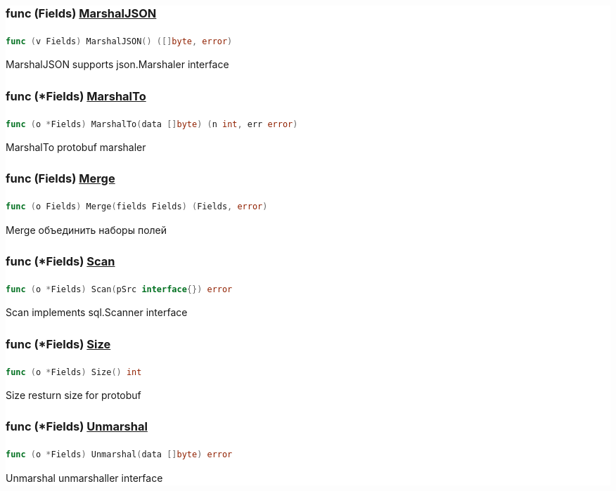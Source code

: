 


### <a name="Fields.MarshalJSON">func</a> (Fields) [MarshalJSON](https://git.elewise.com/elma365/common/-/tree/develop/pkg/types/fields_easyjson.go?s=1271:1316#L64)
``` go
func (v Fields) MarshalJSON() ([]byte, error)
```
MarshalJSON supports json.Marshaler interface




### <a name="Fields.MarshalTo">func</a> (\*Fields) [MarshalTo](https://git.elewise.com/elma365/common/-/tree/develop/pkg/types/fields.go?s=1292:1350#L71)
``` go
func (o *Fields) MarshalTo(data []byte) (n int, err error)
```
MarshalTo protobuf marshaler




### <a name="Fields.Merge">func</a> (Fields) [Merge](https://git.elewise.com/elma365/common/-/tree/develop/pkg/types/fields.go?s=2258:2310#L115)
``` go
func (o Fields) Merge(fields Fields) (Fields, error)
```
Merge объединить наборы полей




### <a name="Fields.Scan">func</a> (\*Fields) [Scan](https://git.elewise.com/elma365/common/-/tree/develop/pkg/types/fields.go?s=677:722#L40)
``` go
func (o *Fields) Scan(pSrc interface{}) error
```
Scan implements sql.Scanner interface




### <a name="Fields.Size">func</a> (\*Fields) [Size](https://git.elewise.com/elma365/common/-/tree/develop/pkg/types/fields.go?s=1599:1626#L85)
``` go
func (o *Fields) Size() int
```
Size resturn size for protobuf




### <a name="Fields.Unmarshal">func</a> (\*Fields) [Unmarshal](https://git.elewise.com/elma365/common/-/tree/develop/pkg/types/fields.go?s=1482:1527#L80)
``` go
func (o *Fields) Unmarshal(data []byte) error
```
Unmarshal unmarshaller interface
